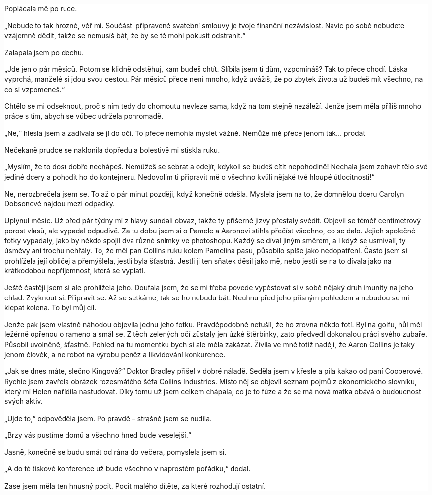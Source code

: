 Poplácala mě po ruce.

„Nebude to tak hrozné, věř mi. Součástí připravené svatební smlouvy je tvoje finanční nezávislost. Navíc po sobě nebudete vzájemně dědit, takže se nemusíš bát, že by se tě mohl pokusit odstranit.“

Zalapala jsem po dechu.

„Jde jen o pár měsíců. Potom se klidně odstěhuj, kam budeš chtít. Slíbila jsem ti dům, vzpomínáš? Tak to přece chodí. Láska vyprchá, manželé si jdou svou cestou. Pár měsíců přece není mnoho, když uvážíš, že po zbytek života už budeš mít všechno, na co si vzpomeneš.“

Chtělo se mi odseknout, proč s ním tedy do chomoutu nevleze sama, když na tom stejně nezáleží. Jenže jsem měla příliš mnoho práce s tím, abych se vůbec udržela pohromadě.

„Ne,“ hlesla jsem a zadívala se jí do očí. To přece nemohla myslet vážně. Nemůže mě přece jenom tak… prodat.

Nečekaně prudce se naklonila dopředu a bolestivě mi stiskla ruku.

„Myslím, že to dost dobře nechápeš. Nemůžeš se sebrat a odejít, kdykoli se budeš cítit nepohodlně! Nechala jsem zohavit tělo své jediné dcery a pohodit ho do kontejneru. Nedovolím ti připravit mě o všechno kvůli nějaké tvé hloupé útlocitnosti!“

Ne, nerozbrečela jsem se. To až o pár minut později, když konečně odešla. Myslela jsem na to, že domnělou dceru Carolyn Dobsonové najdou mezi odpadky.

  

Uplynul měsíc. Už před pár týdny mi z hlavy sundali obvaz, takže ty příšerné jizvy přestaly svědit. Objevil se téměř centimetrový porost vlasů, ale vypadal odpudivě. Za tu dobu jsem si o Pamele a Aaronovi stihla přečíst všechno, co se dalo. Jejich společné fotky vypadaly, jako by někdo spojil dva různé snímky ve photoshopu. Každý se díval jiným směrem, a i když se usmívali, ty úsměvy ani trochu nehřály. To, že měl pan Collins ruku kolem Pamelina pasu, působilo spíše jako nedopatření. Často jsem si prohlížela její obličej a přemýšlela, jestli byla šťastná. Jestli ji ten sňatek děsil jako mě, nebo jestli se na to dívala jako na krátkodobou nepříjemnost, která se vyplatí.

Ještě častěji jsem si ale prohlížela jeho. Doufala jsem, že se mi třeba povede vypěstovat si v sobě nějaký druh imunity na jeho chlad. Zvyknout si. Připravit se. Až se setkáme, tak se ho nebudu bát. Neuhnu před jeho přísným pohledem a nebudou se mi klepat kolena. To byl můj cíl.

Jenže pak jsem vlastně náhodou objevila jednu jeho fotku. Pravděpodobně netušil, že ho zrovna někdo fotí. Byl na golfu, hůl měl ležérně opřenou o rameno a smál se. Z těch zelených očí zůstaly jen úzké štěrbinky, zato předvedl dokonalou práci svého zubaře. Působil uvolněně, šťastně. Pohled na tu momentku bych si ale měla zakázat. Živila ve mně totiž naději, že Aaron Collins je taky jenom člověk, a ne robot na výrobu peněz a likvidování konkurence.

„Jak se dnes máte, slečno Kingová?“ Doktor Bradley přišel v dobré náladě. Seděla jsem v křesle a pila kakao od paní Cooperové. Rychle jsem zavřela obrázek rozesmátého šéfa Collins Industries. Místo něj se objevil seznam pojmů z ekonomického slovníku, který mi Helen nařídila nastudovat. Díky tomu už jsem celkem chápala, co je to fúze a že se má nová matka obává o budoucnost svých aktiv.

„Ujde to,“ odpověděla jsem. Po pravdě – strašně jsem se nudila.

„Brzy vás pustíme domů a všechno hned bude veselejší.“

Jasně, konečně se budu smát od rána do večera, pomyslela jsem si.

„A do té tiskové konference už bude všechno v naprostém pořádku,“ dodal.

Zase jsem měla ten hnusný pocit. Pocit malého dítěte, za které rozhodují ostatní.
